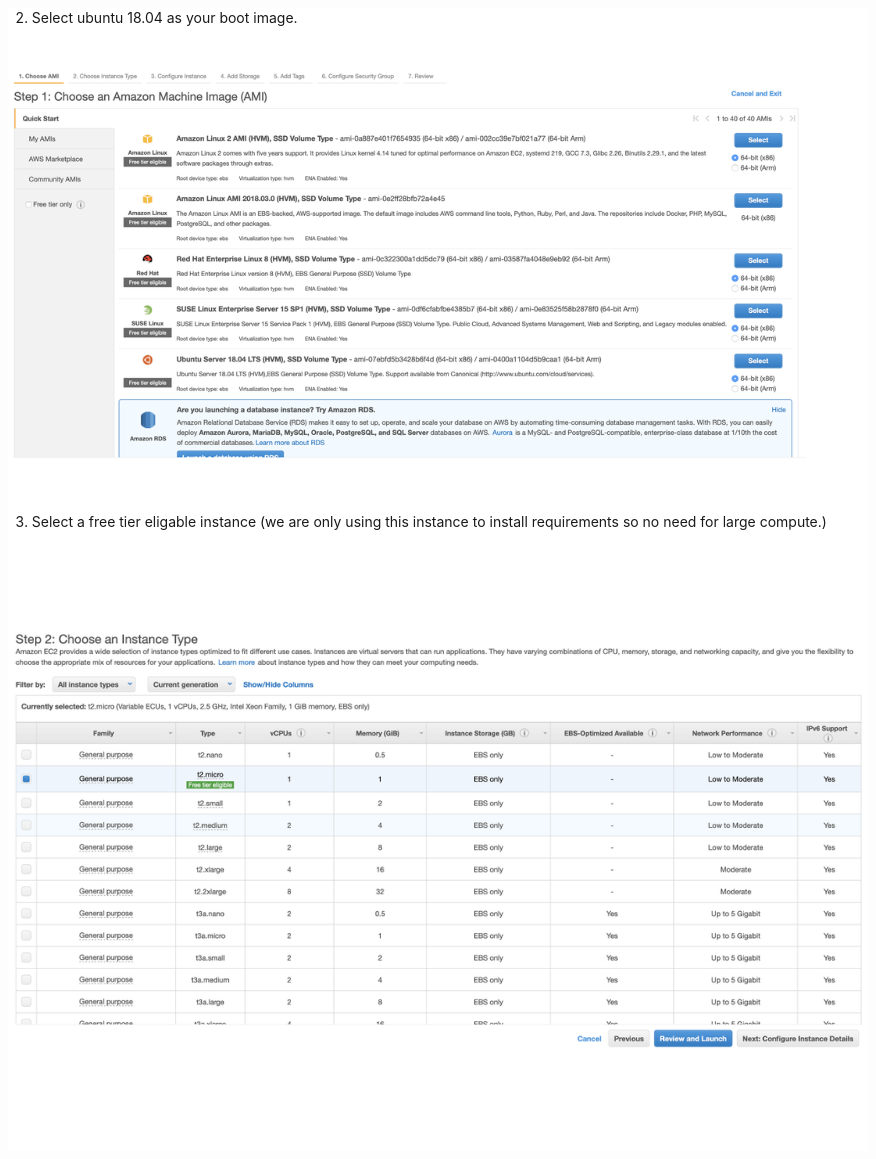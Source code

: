 2) Select ubuntu 18.04 as your boot image.

<img src="/figures/aws_tutorial/ami_selection.png" width="800" height="450" />

3) Select a free tier eligable instance (we are only using this instance to install requirements so no need for large compute.)

<img src="/figures/aws_tutorial/instance_type_selection.png" width="1000" height="600" />
